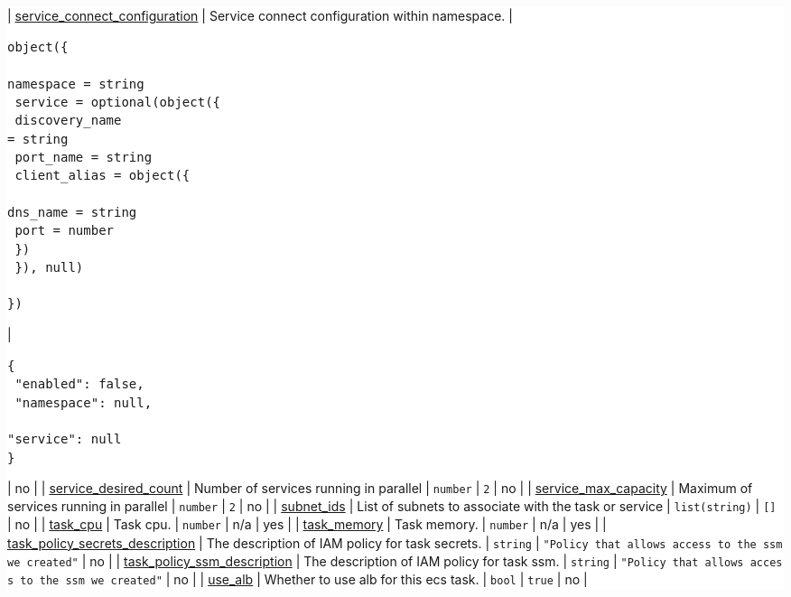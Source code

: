 | <a name="input_service_connect_configuration"></a> [service\_connect\_configuration](#input\_service\_connect\_configuration)                       | Service connect configuration within namespace.                             | <pre>object({<br/>    namespace = string<br/>    service = optional(object({<br/>      discovery_name = string<br/>      port_name      = string<br/>      client_alias = object({<br/>        dns_name = string<br/>        port     = number<br/>      })<br/>    }), null)<br/>  })</pre> | <pre>{<br/>  "enabled": false,<br/>  "namespace": null,<br/>  "service": null<br/>}</pre> |    no    |
| <a name="input_service_desired_count"></a> [service\_desired\_count](#input\_service\_desired\_count)                                               | Number of services running in parallel                                      | `number`                                                                                                                                                                                                                                                                                     | `2`                                                                                       |    no    |
| <a name="input_service_max_capacity"></a> [service\_max\_capacity](#input\_service\_max\_capacity)                                                  | Maximum of services running in parallel                                     | `number`                                                                                                                                                                                                                                                                                     | `2`                                                                                       |    no    |
| <a name="input_subnet_ids"></a> [subnet\_ids](#input\_subnet\_ids)                                                                                  | List of subnets to associate with the task or service                       | `list(string)`                                                                                                                                                                                                                                                                               | `[]`                                                                                      |    no    |
| <a name="input_task_cpu"></a> [task\_cpu](#input\_task\_cpu)                                                                                        | Task cpu.                                                                   | `number`                                                                                                                                                                                                                                                                                     | n/a                                                                                       |   yes    |
| <a name="input_task_memory"></a> [task\_memory](#input\_task\_memory)                                                                               | Task memory.                                                                | `number`                                                                                                                                                                                                                                                                                     | n/a                                                                                       |   yes    |
| <a name="input_task_policy_secrets_description"></a> [task\_policy\_secrets\_description](#input\_task\_policy\_secrets\_description)               | The description of IAM policy for task secrets.                             | `string`                                                                                                                                                                                                                                                                                     | `"Policy that allows access to the ssm we created"`                                       |    no    |
| <a name="input_task_policy_ssm_description"></a> [task\_policy\_ssm\_description](#input\_task\_policy\_ssm\_description)                           | The description of IAM policy for task ssm.                                 | `string`                                                                                                                                                                                                                                                                                     | `"Policy that allows access to the ssm we created"`                                       |    no    |
| <a name="input_use_alb"></a> [use\_alb](#input\_use\_alb)                                                                                           | Whether to use alb for this ecs task.                                       | `bool`                                                                                                                                                                                                                                                                                       | `true`                                                                                    |    no    |